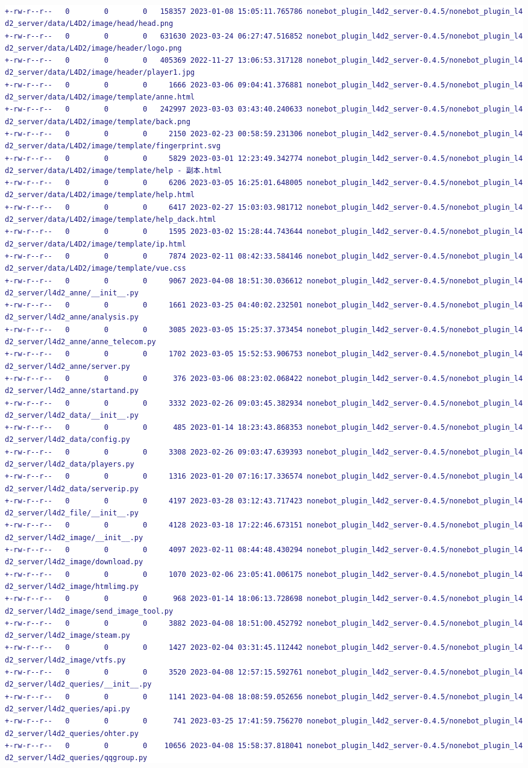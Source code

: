 ```diff
+-rw-r--r--   0        0        0   158357 2023-01-08 15:05:11.765786 nonebot_plugin_l4d2_server-0.4.5/nonebot_plugin_l4d2_server/data/L4D2/image/head/head.png
+-rw-r--r--   0        0        0   631630 2023-03-24 06:27:47.516852 nonebot_plugin_l4d2_server-0.4.5/nonebot_plugin_l4d2_server/data/L4D2/image/header/logo.png
+-rw-r--r--   0        0        0   405369 2022-11-27 13:06:53.317128 nonebot_plugin_l4d2_server-0.4.5/nonebot_plugin_l4d2_server/data/L4D2/image/header/player1.jpg
+-rw-r--r--   0        0        0     1666 2023-03-06 09:04:41.376881 nonebot_plugin_l4d2_server-0.4.5/nonebot_plugin_l4d2_server/data/L4D2/image/template/anne.html
+-rw-r--r--   0        0        0   242997 2023-03-03 03:43:40.240633 nonebot_plugin_l4d2_server-0.4.5/nonebot_plugin_l4d2_server/data/L4D2/image/template/back.png
+-rw-r--r--   0        0        0     2150 2023-02-23 00:58:59.231306 nonebot_plugin_l4d2_server-0.4.5/nonebot_plugin_l4d2_server/data/L4D2/image/template/fingerprint.svg
+-rw-r--r--   0        0        0     5829 2023-03-01 12:23:49.342774 nonebot_plugin_l4d2_server-0.4.5/nonebot_plugin_l4d2_server/data/L4D2/image/template/help - 副本.html
+-rw-r--r--   0        0        0     6206 2023-03-05 16:25:01.648005 nonebot_plugin_l4d2_server-0.4.5/nonebot_plugin_l4d2_server/data/L4D2/image/template/help.html
+-rw-r--r--   0        0        0     6417 2023-02-27 15:03:03.981712 nonebot_plugin_l4d2_server-0.4.5/nonebot_plugin_l4d2_server/data/L4D2/image/template/help_dack.html
+-rw-r--r--   0        0        0     1595 2023-03-02 15:28:44.743644 nonebot_plugin_l4d2_server-0.4.5/nonebot_plugin_l4d2_server/data/L4D2/image/template/ip.html
+-rw-r--r--   0        0        0     7874 2023-02-11 08:42:33.584146 nonebot_plugin_l4d2_server-0.4.5/nonebot_plugin_l4d2_server/data/L4D2/image/template/vue.css
+-rw-r--r--   0        0        0     9067 2023-04-08 18:51:30.036612 nonebot_plugin_l4d2_server-0.4.5/nonebot_plugin_l4d2_server/l4d2_anne/__init__.py
+-rw-r--r--   0        0        0     1661 2023-03-25 04:40:02.232501 nonebot_plugin_l4d2_server-0.4.5/nonebot_plugin_l4d2_server/l4d2_anne/analysis.py
+-rw-r--r--   0        0        0     3085 2023-03-05 15:25:37.373454 nonebot_plugin_l4d2_server-0.4.5/nonebot_plugin_l4d2_server/l4d2_anne/anne_telecom.py
+-rw-r--r--   0        0        0     1702 2023-03-05 15:52:53.906753 nonebot_plugin_l4d2_server-0.4.5/nonebot_plugin_l4d2_server/l4d2_anne/server.py
+-rw-r--r--   0        0        0      376 2023-03-06 08:23:02.068422 nonebot_plugin_l4d2_server-0.4.5/nonebot_plugin_l4d2_server/l4d2_anne/startand.py
+-rw-r--r--   0        0        0     3332 2023-02-26 09:03:45.382934 nonebot_plugin_l4d2_server-0.4.5/nonebot_plugin_l4d2_server/l4d2_data/__init__.py
+-rw-r--r--   0        0        0      485 2023-01-14 18:23:43.868353 nonebot_plugin_l4d2_server-0.4.5/nonebot_plugin_l4d2_server/l4d2_data/config.py
+-rw-r--r--   0        0        0     3308 2023-02-26 09:03:47.639393 nonebot_plugin_l4d2_server-0.4.5/nonebot_plugin_l4d2_server/l4d2_data/players.py
+-rw-r--r--   0        0        0     1316 2023-01-20 07:16:17.336574 nonebot_plugin_l4d2_server-0.4.5/nonebot_plugin_l4d2_server/l4d2_data/serverip.py
+-rw-r--r--   0        0        0     4197 2023-03-28 03:12:43.717423 nonebot_plugin_l4d2_server-0.4.5/nonebot_plugin_l4d2_server/l4d2_file/__init__.py
+-rw-r--r--   0        0        0     4128 2023-03-18 17:22:46.673151 nonebot_plugin_l4d2_server-0.4.5/nonebot_plugin_l4d2_server/l4d2_image/__init__.py
+-rw-r--r--   0        0        0     4097 2023-02-11 08:44:48.430294 nonebot_plugin_l4d2_server-0.4.5/nonebot_plugin_l4d2_server/l4d2_image/download.py
+-rw-r--r--   0        0        0     1070 2023-02-06 23:05:41.006175 nonebot_plugin_l4d2_server-0.4.5/nonebot_plugin_l4d2_server/l4d2_image/htmlimg.py
+-rw-r--r--   0        0        0      968 2023-01-14 18:06:13.728698 nonebot_plugin_l4d2_server-0.4.5/nonebot_plugin_l4d2_server/l4d2_image/send_image_tool.py
+-rw-r--r--   0        0        0     3882 2023-04-08 18:51:00.452792 nonebot_plugin_l4d2_server-0.4.5/nonebot_plugin_l4d2_server/l4d2_image/steam.py
+-rw-r--r--   0        0        0     1427 2023-02-04 03:31:45.112442 nonebot_plugin_l4d2_server-0.4.5/nonebot_plugin_l4d2_server/l4d2_image/vtfs.py
+-rw-r--r--   0        0        0     3520 2023-04-08 12:57:15.592761 nonebot_plugin_l4d2_server-0.4.5/nonebot_plugin_l4d2_server/l4d2_queries/__init__.py
+-rw-r--r--   0        0        0     1141 2023-04-08 18:08:59.052656 nonebot_plugin_l4d2_server-0.4.5/nonebot_plugin_l4d2_server/l4d2_queries/api.py
+-rw-r--r--   0        0        0      741 2023-03-25 17:41:59.756270 nonebot_plugin_l4d2_server-0.4.5/nonebot_plugin_l4d2_server/l4d2_queries/ohter.py
+-rw-r--r--   0        0        0    10656 2023-04-08 15:58:37.818041 nonebot_plugin_l4d2_server-0.4.5/nonebot_plugin_l4d2_server/l4d2_queries/qqgroup.py
```